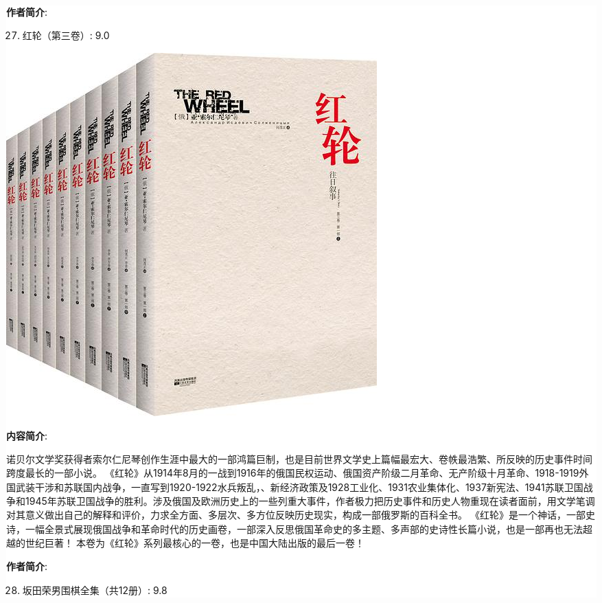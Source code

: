 **作者简介**:  


27) 红轮（第三卷）: 9.0  

![](./snapshots/62216.jpg)  

**内容简介**:  

诺贝尔文学奖获得者索尔仁尼琴创作生涯中最大的一部鸿篇巨制，也是目前世界文学史上篇幅最宏大、卷帙最浩繁、所反映的历史事件时间跨度最长的一部小说。
《红轮》从1914年8月的一战到1916年的俄国民权运动、俄国资产阶级二月革命、无产阶级十月革命、1918-1919外国武装干涉和苏联国内战争，一直写到1920-1922水兵叛乱，、新经济政策及1928工业化、1931农业集体化、1937新宪法、1941苏联卫国战争和1945年苏联卫国战争的胜利。涉及俄国及欧洲历史上的一些列重大事件，作者极力把历史事件和历史人物重现在读者面前，用文学笔调对其意义做出自己的解释和评价，力求全方面、多层次、多方位反映历史现实，构成一部俄罗斯的百科全书。
《红轮》是一个神话，一部史诗，一幅全景式展现俄国战争和革命时代的历史画卷，一部深入反思俄国革命史的多主题、多声部的史诗性长篇小说，也是一部再也无法超越的世纪巨著！
本卷为《红轮》系列最核心的一卷，也是中国大陆出版的最后一卷！

**作者简介**:  


28) 坂田荣男围棋全集（共12册）: 9.8  
